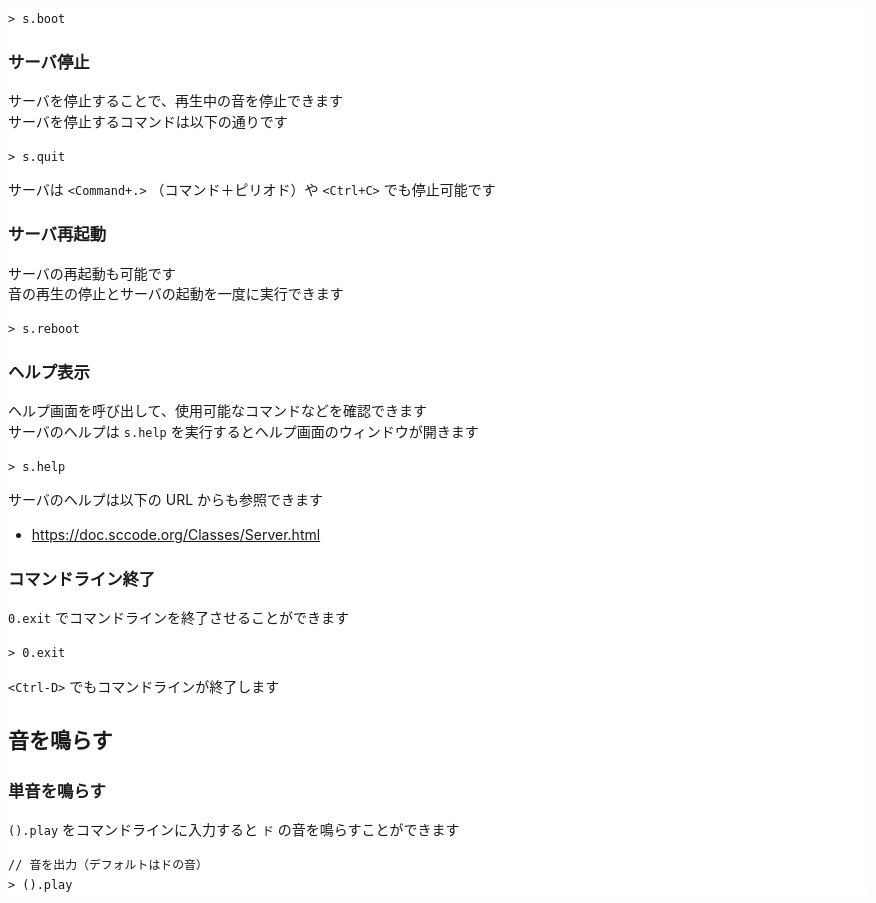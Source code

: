 ````
> s.boot
````

### サーバ停止

サーバを停止することで、再生中の音を停止できます  
サーバを停止するコマンドは以下の通りです  

````
> s.quit
````

サーバは `<Command+.>` （コマンド＋ピリオド）や `<Ctrl+C>` でも停止可能です  

### サーバ再起動

サーバの再起動も可能です  
音の再生の停止とサーバの起動を一度に実行できます

````
> s.reboot
````

### ヘルプ表示

ヘルプ画面を呼び出して、使用可能なコマンドなどを確認できます  
サーバのヘルプは `s.help` を実行するとヘルプ画面のウィンドウが開きます

````
> s.help
````

サーバのヘルプは以下の URL からも参照できます

- https://doc.sccode.org/Classes/Server.html

### コマンドライン終了

`0.exit` でコマンドラインを終了させることができます

````
> 0.exit
````

`<Ctrl-D>` でもコマンドラインが終了します

## 音を鳴らす

### 単音を鳴らす

`().play` をコマンドラインに入力すると `ド` の音を鳴らすことができます

````
// 音を出力（デフォルトはドの音）
> ().play
````
